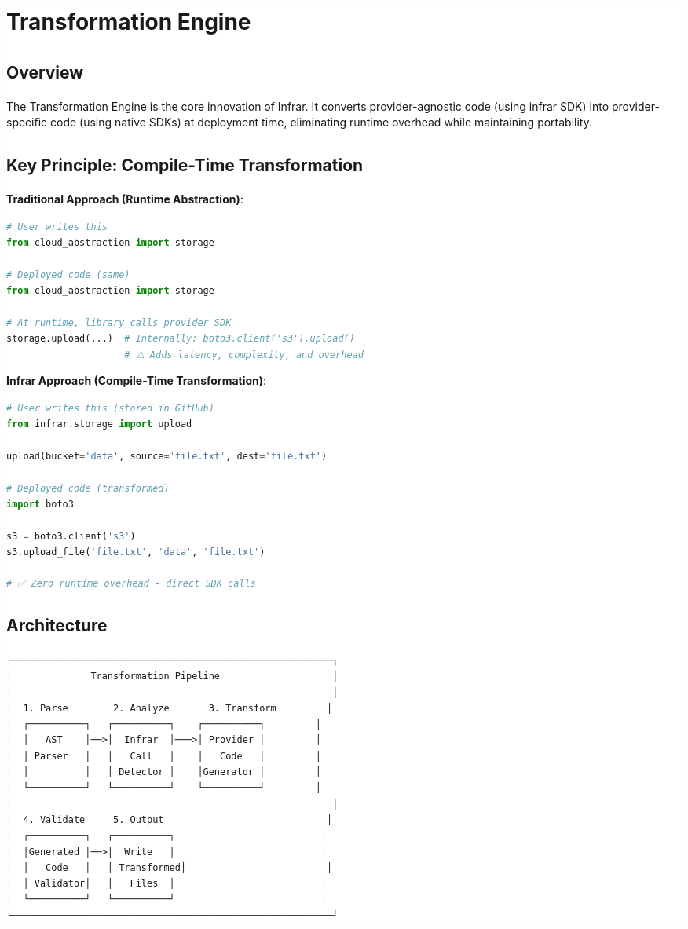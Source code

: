 # Transformation Engine

## Overview

The Transformation Engine is the core innovation of Infrar. It converts provider-agnostic code (using infrar SDK) into provider-specific code (using native SDKs) at deployment time, eliminating runtime overhead while maintaining portability.

## Key Principle: Compile-Time Transformation

**Traditional Approach (Runtime Abstraction)**:
```python
# User writes this
from cloud_abstraction import storage

# Deployed code (same)
from cloud_abstraction import storage

# At runtime, library calls provider SDK
storage.upload(...)  # Internally: boto3.client('s3').upload()
                     # ⚠️ Adds latency, complexity, and overhead
```

**Infrar Approach (Compile-Time Transformation)**:
```python
# User writes this (stored in GitHub)
from infrar.storage import upload

upload(bucket='data', source='file.txt', dest='file.txt')

# Deployed code (transformed)
import boto3

s3 = boto3.client('s3')
s3.upload_file('file.txt', 'data', 'file.txt')

# ✅ Zero runtime overhead - direct SDK calls
```

## Architecture

```
┌─────────────────────────────────────────────────────────┐
│              Transformation Pipeline                    │
│                                                         │
│  1. Parse        2. Analyze       3. Transform         │
│  ┌──────────┐   ┌──────────┐    ┌──────────┐         │
│  │   AST    │──>│  Infrar  │───>│ Provider │         │
│  │ Parser   │   │   Call   │    │   Code   │         │
│  │          │   │ Detector │    │Generator │         │
│  └──────────┘   └──────────┘    └──────────┘         │
│                                                         │
│  4. Validate     5. Output                             │
│  ┌──────────┐   ┌──────────┐                          │
│  │Generated │──>│  Write   │                          │
│  │   Code   │   │ Transformed│                         │
│  │ Validator│   │   Files  │                          │
│  └──────────┘   └──────────┘                          │
└─────────────────────────────────────────────────────────┘
```
